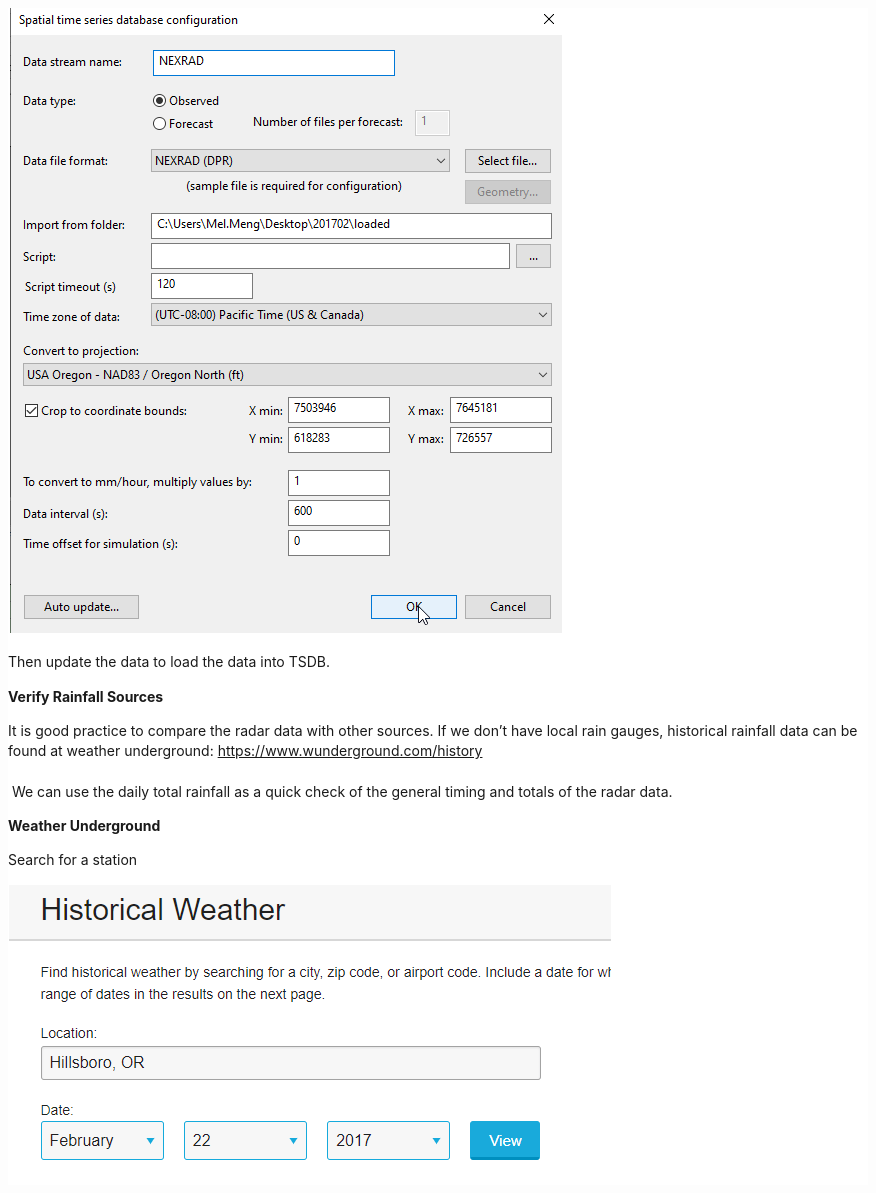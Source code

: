 ![](images\1_kIjjKqStc6xLiviPHlHkSg.png)

Then update the data to load the data into TSDB.

**Verify Rainfall Sources**

It is good practice to compare the radar data with other sources. If we don’t have local rain gauges, historical rainfall data can be found at weather underground: <https://www.wunderground.com/history>  
   
 We can use the daily total rainfall as a quick check of the general timing and totals of the radar data.

**Weather Underground**

Search for a station

![](images\1_uWsNV7EGswXffwA1VcMuVQ.png)
